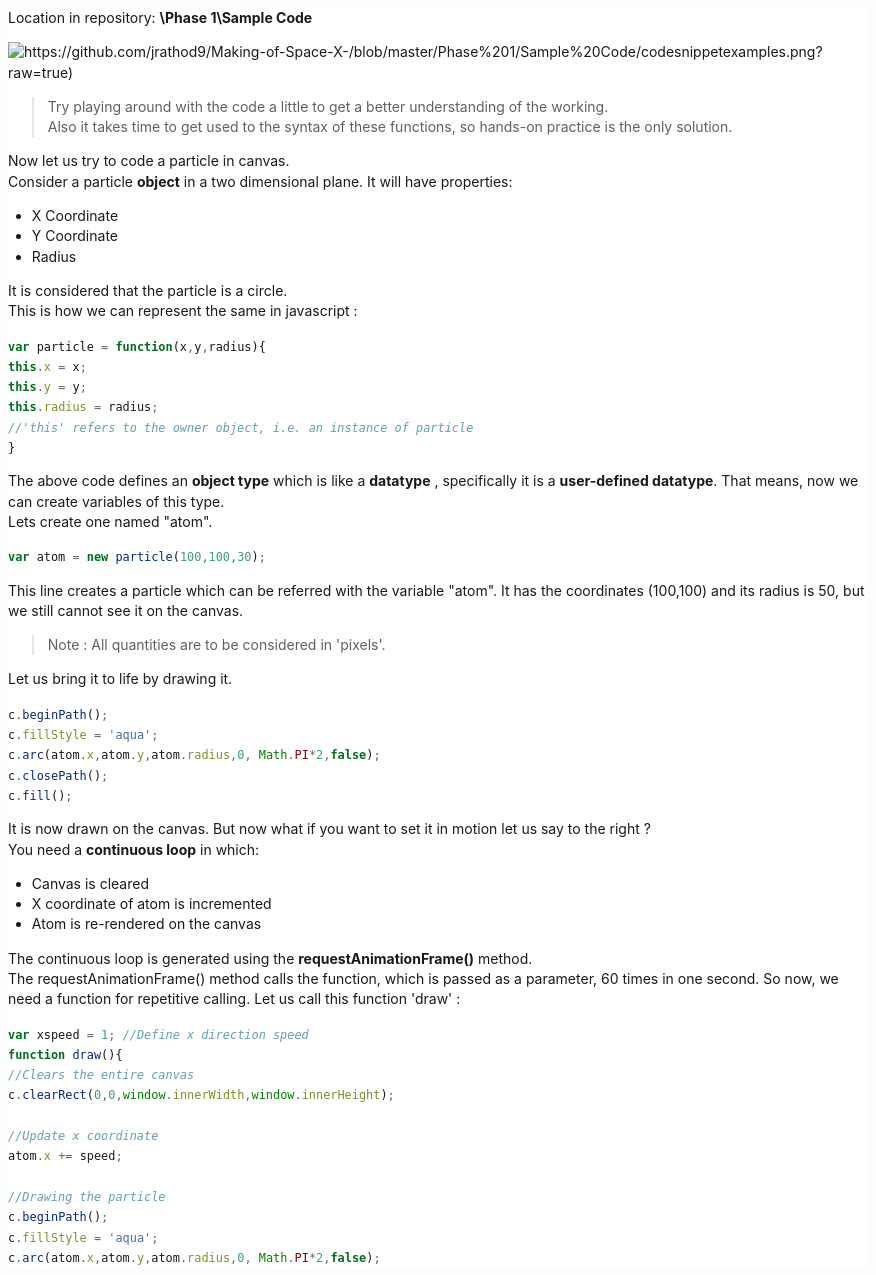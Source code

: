 Location in repository: **\Phase 1\Sample Code**  
  

![https://github.com/jrathod9/Making-of-Space-X-/blob/master/Phase%201/Sample%20Code/codesnippetexamples.png?raw=true)](https://github.com/jrathod9/Making-of-Space-X-/blob/master/Phase%201/Sample%20Code/codesnippetexamples.png?raw=true)
  
>Try playing around with the code a little to get a better understanding of the working.  
>Also it takes time to get used to the syntax of these functions, so hands-on practice is the only solution.  
  
Now let us try to code a particle in canvas.  
Consider a particle **object** in a two dimensional plane. It will have properties:  
  
- X Coordinate  
- Y Coordinate  
- Radius  
  
It is considered that the particle is a circle.  
This is how we can represent the same in javascript :  
```js  
var particle = function(x,y,radius){  
this.x = x;  
this.y = y;  
this.radius = radius;  
//'this' refers to the owner object, i.e. an instance of particle  
}  
```  
The above code defines an **object type** which is like a **datatype** , specifically it is a **user-defined datatype**. That means, now we can create variables of this type.  
Lets create one named "atom".  
  
```js  
var atom = new particle(100,100,30);  
```  
This line creates a particle which can be referred with the variable "atom". It has the coordinates (100,100) and its radius is 50, but we still cannot see it on the canvas.  
>Note : All quantities are to be considered in 'pixels'.  
  
Let us bring it to life by drawing it.  
  
```js  
c.beginPath();  
c.fillStyle = 'aqua';  
c.arc(atom.x,atom.y,atom.radius,0, Math.PI*2,false);  
c.closePath();  
c.fill();  
```  
It is now drawn on the canvas. But now what if you want to set it in motion let us say to the right ?  
You need a **continuous loop** in which:  
- Canvas is cleared  
- X coordinate of atom is incremented  
- Atom is re-rendered on the canvas  
  
The continuous loop is generated using the **requestAnimationFrame()** method.  
The requestAnimationFrame() method calls the function, which is passed as a parameter, 60 times in one second. So now, we need a function for repetitive calling. Let us call this function 'draw' :  
```js  
var xspeed = 1; //Define x direction speed  
function draw(){  
//Clears the entire canvas  
c.clearRect(0,0,window.innerWidth,window.innerHeight);  
  
//Update x coordinate  
atom.x += speed;  
  
//Drawing the particle  
c.beginPath();  
c.fillStyle = 'aqua';  
c.arc(atom.x,atom.y,atom.radius,0, Math.PI*2,false);  
```